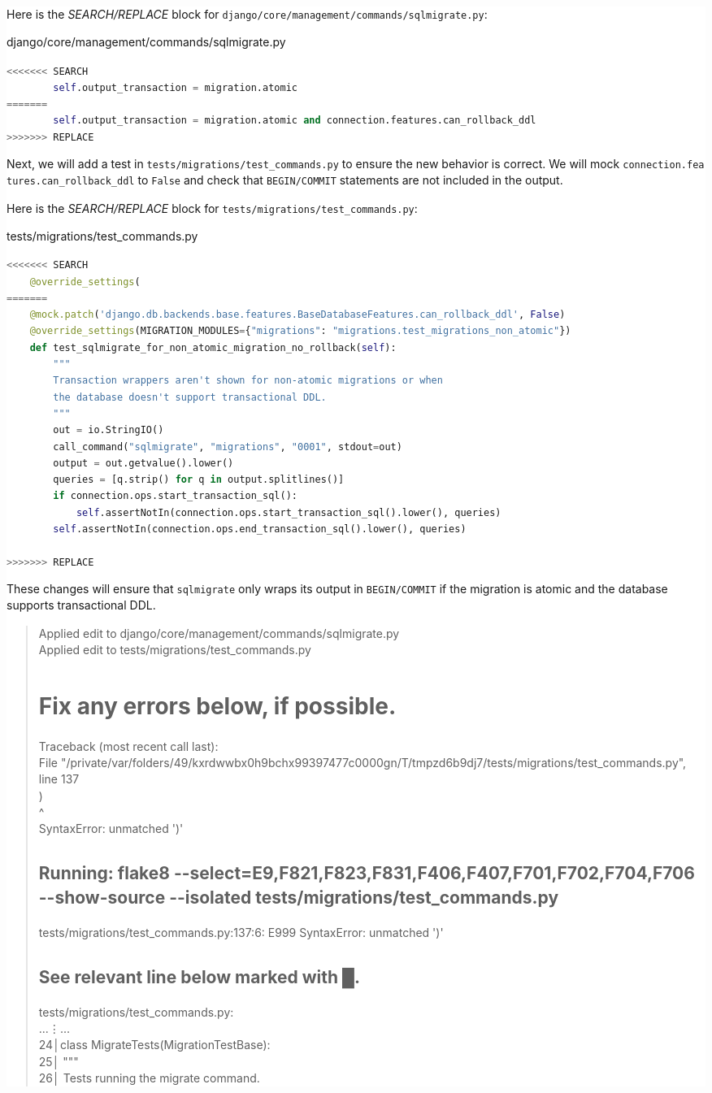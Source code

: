 Here is the *SEARCH/REPLACE* block for `django/core/management/commands/sqlmigrate.py`:

django/core/management/commands/sqlmigrate.py
```python
<<<<<<< SEARCH
        self.output_transaction = migration.atomic
=======
        self.output_transaction = migration.atomic and connection.features.can_rollback_ddl
>>>>>>> REPLACE
```

Next, we will add a test in `tests/migrations/test_commands.py` to ensure the new behavior is correct. We will mock `connection.features.can_rollback_ddl` to `False` and check that `BEGIN/COMMIT` statements are not included in the output.

Here is the *SEARCH/REPLACE* block for `tests/migrations/test_commands.py`:

tests/migrations/test_commands.py
```python
<<<<<<< SEARCH
    @override_settings(
=======
    @mock.patch('django.db.backends.base.features.BaseDatabaseFeatures.can_rollback_ddl', False)
    @override_settings(MIGRATION_MODULES={"migrations": "migrations.test_migrations_non_atomic"})
    def test_sqlmigrate_for_non_atomic_migration_no_rollback(self):
        """
        Transaction wrappers aren't shown for non-atomic migrations or when
        the database doesn't support transactional DDL.
        """
        out = io.StringIO()
        call_command("sqlmigrate", "migrations", "0001", stdout=out)
        output = out.getvalue().lower()
        queries = [q.strip() for q in output.splitlines()]
        if connection.ops.start_transaction_sql():
            self.assertNotIn(connection.ops.start_transaction_sql().lower(), queries)
        self.assertNotIn(connection.ops.end_transaction_sql().lower(), queries)

>>>>>>> REPLACE
```

These changes will ensure that `sqlmigrate` only wraps its output in `BEGIN/COMMIT` if the migration is atomic and the database supports transactional DDL.

> Applied edit to django/core/management/commands/sqlmigrate.py  
> Applied edit to tests/migrations/test_commands.py  
>  
> # Fix any errors below, if possible.  
>  
> Traceback (most recent call last):  
> File "/private/var/folders/49/kxrdwwbx0h9bchx99397477c0000gn/T/tmpzd6b9dj7/tests/migrations/test_commands.py", line 137  
> )  
> ^  
> SyntaxError: unmatched ')'  
>  
> ## Running: flake8 --select=E9,F821,F823,F831,F406,F407,F701,F702,F704,F706 --show-source --isolated tests/migrations/test_commands.py  
>  
> tests/migrations/test_commands.py:137:6: E999 SyntaxError: unmatched ')'  
>  
> ## See relevant line below marked with █.  
>  
> tests/migrations/test_commands.py:  
> ...⋮...  
> 24│class MigrateTests(MigrationTestBase):  
> 25│    """  
> 26│    Tests running the migrate command.  